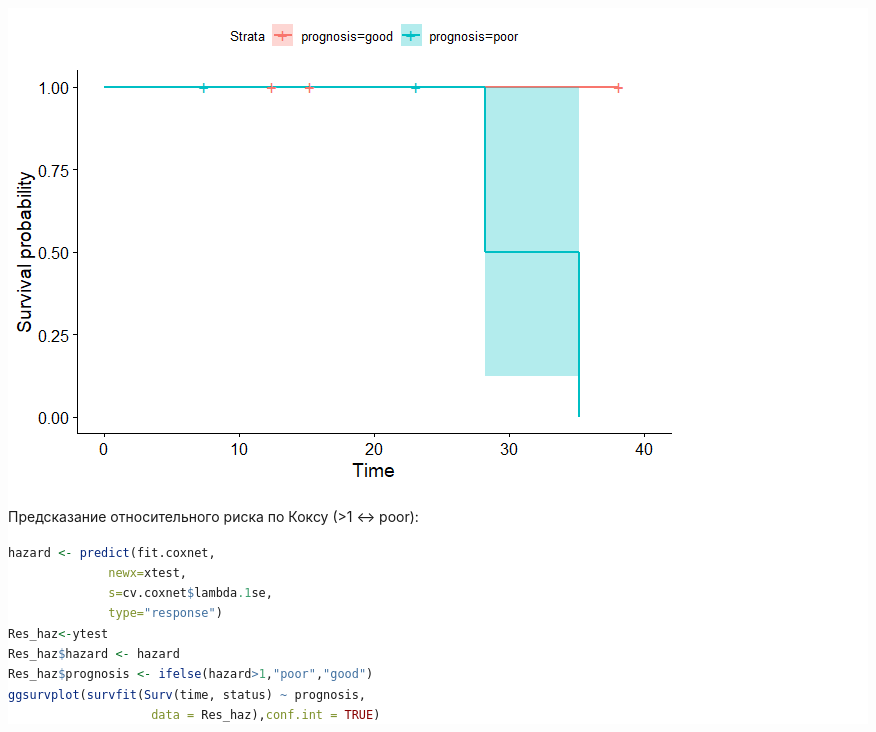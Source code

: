 ![](Glmnet_files/figure-html/unnamed-chunk-35-1.png)


Предсказание относительного риска по Коксу (>1 <-> poor):


```r
hazard <- predict(fit.coxnet,
              newx=xtest,
              s=cv.coxnet$lambda.1se,
              type="response")
Res_haz<-ytest
Res_haz$hazard <- hazard
Res_haz$prognosis <- ifelse(hazard>1,"poor","good")
ggsurvplot(survfit(Surv(time, status) ~ prognosis, 
                    data = Res_haz),conf.int = TRUE)
```

